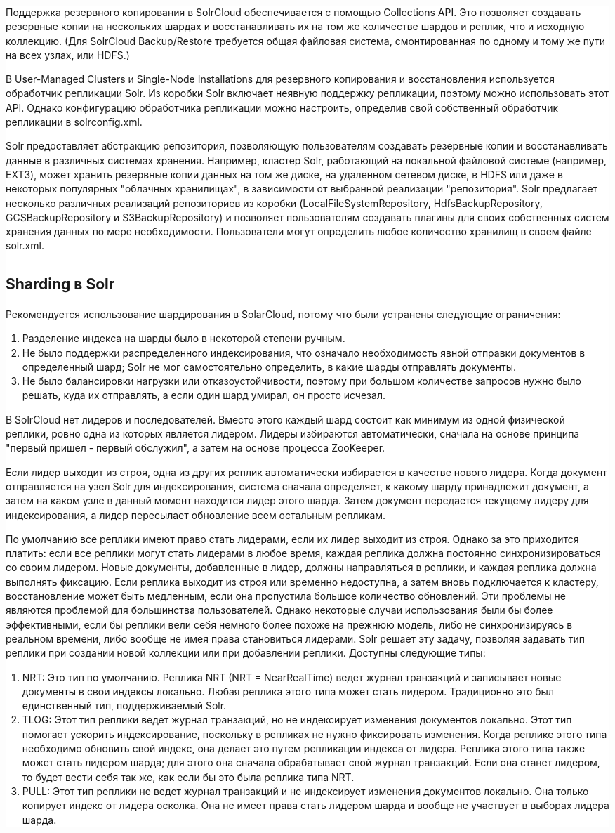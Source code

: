 Поддержка резервного копирования в SolrCloud обеспечивается с помощью Collections API. Это позволяет создавать резервные копии на нескольких шардах и восстанавливать их на том же количестве шардов и реплик, что и исходную коллекцию. (Для SolrCloud Backup/Restore требуется общая файловая система, смонтированная по одному и тому же пути на всех узлах, или HDFS.)

В User-Managed Clusters и Single-Node Installations для резервного копирования и восстановления используется обработчик репликации Solr. Из коробки Solr включает неявную поддержку репликации, поэтому можно использовать этот API. Однако конфигурацию обработчика репликации можно настроить, определив свой собственный обработчик репликации в solrconfig.xml. 

Solr предоставляет абстракцию репозитория, позволяющую пользователям создавать резервные копии и восстанавливать данные в различных системах хранения. Например, кластер Solr, работающий на локальной файловой системе (например, EXT3), может хранить резервные копии данных на том же диске, на удаленном сетевом диске, в HDFS или даже в некоторых популярных "облачных хранилищах", в зависимости от выбранной реализации "репозитория". Solr предлагает несколько различных реализаций репозиториев из коробки (LocalFileSystemRepository, HdfsBackupRepository, GCSBackupRepository и S3BackupRepository) и позволяет пользователям создавать плагины для своих собственных систем хранения данных по мере необходимости.
Пользователи могут определить любое количество хранилищ в своем файле solr.xml.

## Sharding в Solr
Рекомендуется использование шардирования в SolarCloud, потому что были устранены следующие ограничения:
1. Разделение индекса на шарды было в некоторой степени ручным.
2. Не было поддержки распределенного индексирования, что означало необходимость явной отправки документов в определенный шард; Solr не мог самостоятельно определить, в какие шарды отправлять документы.
3. Не было балансировки нагрузки или отказоустойчивости, поэтому при большом количестве запросов нужно было решать, куда их отправлять, а если один шард умирал, он просто исчезал.

В SolrCloud нет лидеров и последователей. Вместо этого каждый шард состоит как минимум из одной физической реплики, ровно одна из которых является лидером. Лидеры избираются автоматически, сначала на основе принципа "первый пришел - первый обслужил", а затем на основе процесса ZooKeeper.

Если лидер выходит из строя, одна из других реплик автоматически избирается в качестве нового лидера.
Когда документ отправляется на узел Solr для индексирования, система сначала определяет, к какому шарду принадлежит документ, а затем на каком узле в данный момент находится лидер этого шарда. Затем документ передается текущему лидеру для индексирования, а лидер пересылает обновление всем остальным репликам.

По умолчанию все реплики имеют право стать лидерами, если их лидер выходит из строя. Однако за это приходится платить: если все реплики могут стать лидерами в любое время, каждая реплика должна постоянно синхронизироваться со своим лидером. Новые документы, добавленные в лидер, должны направляться в реплики, и каждая реплика должна выполнять фиксацию. Если реплика выходит из строя или временно недоступна, а затем вновь подключается к кластеру, восстановление может быть медленным, если она пропустила большое количество обновлений.
Эти проблемы не являются проблемой для большинства пользователей. Однако некоторые случаи использования были бы более эффективными, если бы реплики вели себя немного более похоже на прежнюю модель, либо не синхронизируясь в реальном времени, либо вообще не имея права становиться лидерами.
Solr решает эту задачу, позволяя задавать тип реплики при создании новой коллекции или при добавлении реплики. Доступны следующие типы:
1. NRT: Это тип по умолчанию. Реплика NRT (NRT = NearRealTime) ведет журнал транзакций и записывает новые документы в свои индексы локально. Любая реплика этого типа может стать лидером. Традиционно это был единственный тип, поддерживаемый Solr.
2. TLOG: Этот тип реплики ведет журнал транзакций, но не индексирует изменения документов локально. Этот тип помогает ускорить индексирование, поскольку в репликах не нужно фиксировать изменения. Когда реплике этого типа необходимо обновить свой индекс, она делает это путем репликации индекса от лидера. Реплика этого типа также может стать лидером шарда; для этого она сначала обрабатывает свой журнал транзакций. Если она станет лидером, то будет вести себя так же, как если бы это была реплика типа NRT.
3. PULL: Этот тип реплики не ведет журнал транзакций и не индексирует изменения документов локально. Она только копирует индекс от лидера осколка. Она не имеет права стать лидером шарда и вообще не участвует в выборах лидера шарда.
